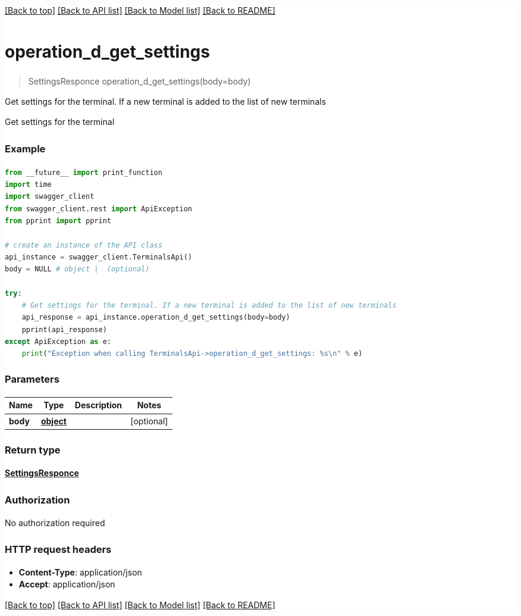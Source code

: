 [[Back to top]](#) [[Back to API list]](../README.md#documentation-for-api-endpoints) [[Back to Model list]](../README.md#documentation-for-models) [[Back to README]](../README.md)

# **operation_d_get_settings**
> SettingsResponce operation_d_get_settings(body=body)

Get settings for the terminal. If a new terminal is added to the list of new terminals

Get settings for the terminal

### Example
```python
from __future__ import print_function
import time
import swagger_client
from swagger_client.rest import ApiException
from pprint import pprint

# create an instance of the API class
api_instance = swagger_client.TerminalsApi()
body = NULL # object |  (optional)

try:
    # Get settings for the terminal. If a new terminal is added to the list of new terminals
    api_response = api_instance.operation_d_get_settings(body=body)
    pprint(api_response)
except ApiException as e:
    print("Exception when calling TerminalsApi->operation_d_get_settings: %s\n" % e)
```

### Parameters

Name | Type | Description  | Notes
------------- | ------------- | ------------- | -------------
 **body** | [**object**](object.md)|  | [optional] 

### Return type

[**SettingsResponce**](SettingsResponce.md)

### Authorization

No authorization required

### HTTP request headers

 - **Content-Type**: application/json
 - **Accept**: application/json

[[Back to top]](#) [[Back to API list]](../README.md#documentation-for-api-endpoints) [[Back to Model list]](../README.md#documentation-for-models) [[Back to README]](../README.md)

